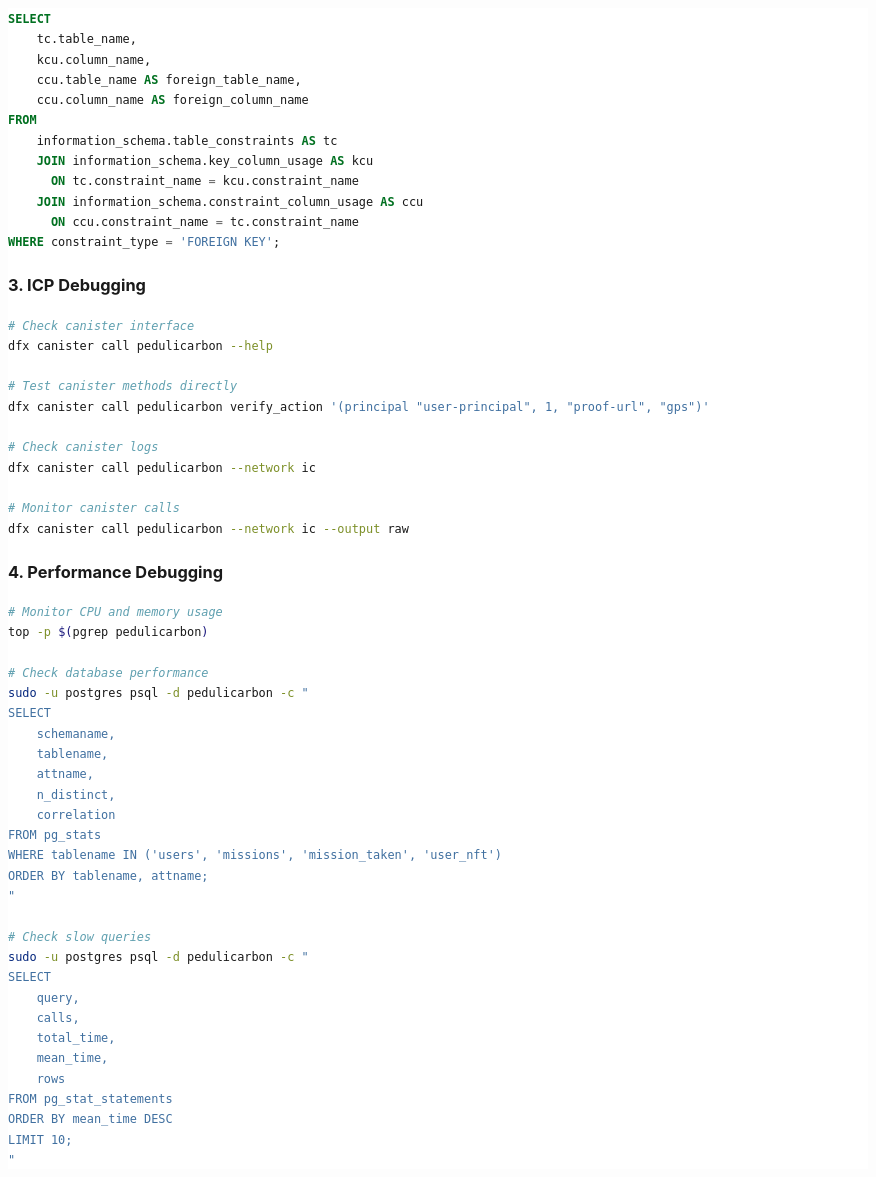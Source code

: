 ```sql
SELECT 
    tc.table_name, 
    kcu.column_name, 
    ccu.table_name AS foreign_table_name,
    ccu.column_name AS foreign_column_name 
FROM 
    information_schema.table_constraints AS tc 
    JOIN information_schema.key_column_usage AS kcu
      ON tc.constraint_name = kcu.constraint_name
    JOIN information_schema.constraint_column_usage AS ccu
      ON ccu.constraint_name = tc.constraint_name
WHERE constraint_type = 'FOREIGN KEY';
```

### 3. ICP Debugging
```bash
# Check canister interface
dfx canister call pedulicarbon --help

# Test canister methods directly
dfx canister call pedulicarbon verify_action '(principal "user-principal", 1, "proof-url", "gps")'

# Check canister logs
dfx canister call pedulicarbon --network ic

# Monitor canister calls
dfx canister call pedulicarbon --network ic --output raw
```

### 4. Performance Debugging
```bash
# Monitor CPU and memory usage
top -p $(pgrep pedulicarbon)

# Check database performance
sudo -u postgres psql -d pedulicarbon -c "
SELECT 
    schemaname,
    tablename,
    attname,
    n_distinct,
    correlation
FROM pg_stats 
WHERE tablename IN ('users', 'missions', 'mission_taken', 'user_nft')
ORDER BY tablename, attname;
"

# Check slow queries
sudo -u postgres psql -d pedulicarbon -c "
SELECT 
    query,
    calls,
    total_time,
    mean_time,
    rows
FROM pg_stat_statements 
ORDER BY mean_time DESC 
LIMIT 10;
"
```
